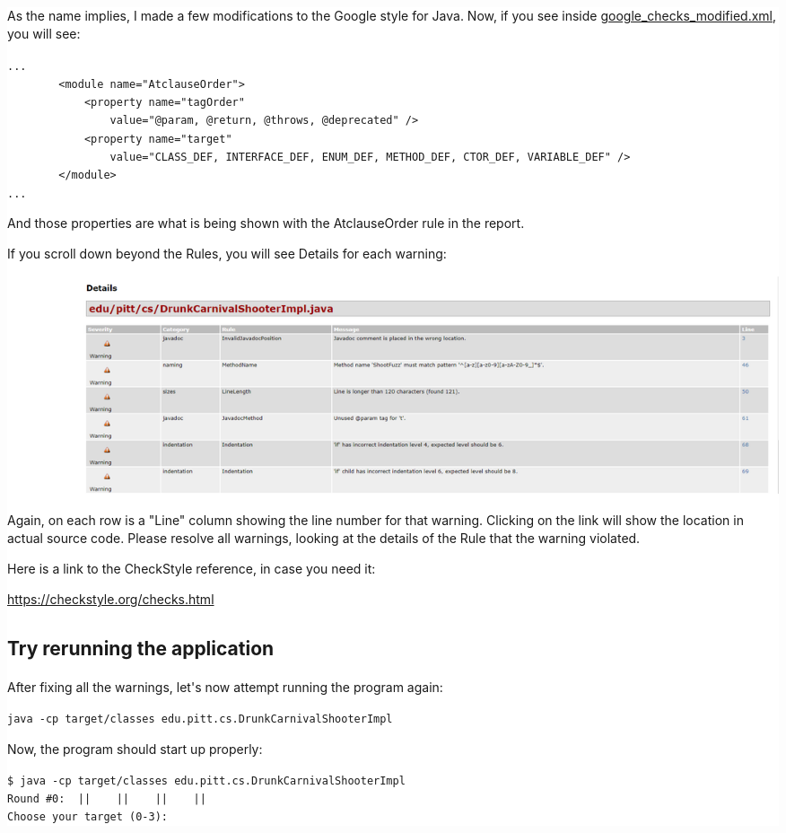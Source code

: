 As the name implies, I made a few modifications to the Google style for Java.  Now, if you
see inside [google_checks_modified.xml](google_checks_modified.xml), you will see:

```
...
		<module name="AtclauseOrder">
			<property name="tagOrder"
				value="@param, @return, @throws, @deprecated" />
			<property name="target"
				value="CLASS_DEF, INTERFACE_DEF, ENUM_DEF, METHOD_DEF, CTOR_DEF, VARIABLE_DEF" />
		</module>
...
```

And those properties are what is being shown with the AtclauseOrder rule in the report.

If you scroll down beyond the Rules, you will see Details for each warning:

<img src="checkstyle2.png" width="100%" height="100%">

Again, on each row is a "Line" column showing the line number for that warning.  Clicking
on the link will show the location in actual source code. Please resolve all warnings, looking
at the details of the Rule that the warning violated.

Here is a link to the CheckStyle reference, in case you need it:

https://checkstyle.org/checks.html  

## Try rerunning the application

After fixing all the warnings, let's now attempt running the program again:

```
java -cp target/classes edu.pitt.cs.DrunkCarnivalShooterImpl 
```

Now, the program should start up properly:

```
$ java -cp target/classes edu.pitt.cs.DrunkCarnivalShooterImpl 
Round #0:  ||    ||    ||    ||
Choose your target (0-3):
```
